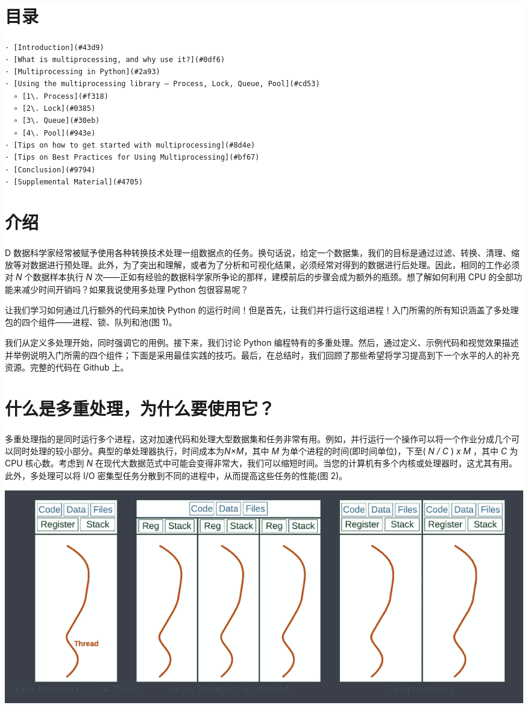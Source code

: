 # 目录

```
· [Introduction](#43d9)
· [What is multiprocessing, and why use it?](#0df6)
· [Multiprocessing in Python](#2a93)
· [Using the multiprocessing library — Process, Lock, Queue, Pool](#cd53)
  ∘ [1\. Process](#f318)
  ∘ [2\. Lock](#0385)
  ∘ [3\. Queue](#30eb)
  ∘ [4\. Pool](#943e)
· [Tips on how to get started with multiprocessing](#8d4e)
· [Tips on Best Practices for Using Multiprocessing](#bf67)
· [Conclusion](#9794)
· [Supplemental Material](#4705)
```

# 介绍

D 数据科学家经常被赋予使用各种转换技术处理一组数据点的任务。换句话说，给定一个数据集，我们的目标是通过过滤、转换、清理、缩放等对数据进行预处理。此外，为了突出和理解，或者为了分析和可视化结果，必须经常对得到的数据进行后处理。因此，相同的工作必须对 *N* 个数据样本执行 *N* 次——正如有经验的数据科学家所争论的那样，建模前后的步骤会成为额外的瓶颈。想了解如何利用 CPU 的全部功能来减少时间开销吗？如果我说使用多处理 Python 包很容易呢？

让我们学习如何通过几行额外的代码来加快 Python 的运行时间！但是首先，让我们并行运行这组进程！入门所需的所有知识涵盖了多处理包的四个组件——进程、锁、队列和池(图 1)。

我们从定义多处理开始，同时强调它的用例。接下来，我们讨论 Python 编程特有的多重处理。然后，通过定义、示例代码和视觉效果描述并举例说明入门所需的四个组件；下面是采用最佳实践的技巧。最后，在总结时，我们回顾了那些希望将学习提高到下一个水平的人的补充资源。完整的代码在 Github 上。

# 什么是多重处理，为什么要使用它？

多重处理指的是同时运行多个进程，这对加速代码和处理大型数据集和任务非常有用。例如，并行运行一个操作可以将一个作业分成几个可以同时处理的较小部分。典型的单处理器执行，时间成本为*N×M*，其中 *M* 为单个进程的时间(即时间单位)，下至( *N / C* ) *x M* ，其中 *C* 为 CPU 核心数。考虑到 *N* 在现代大数据范式中可能会变得非常大，我们可以缩短时间。当您的计算机有多个内核或处理器时，这尤其有用。此外，多处理可以将 I/O 密集型任务分散到不同的进程中，从而提高这些任务的性能(图 2)。

![](img/df18befda7f1249831dfd77e1bfb2ae9.png)
